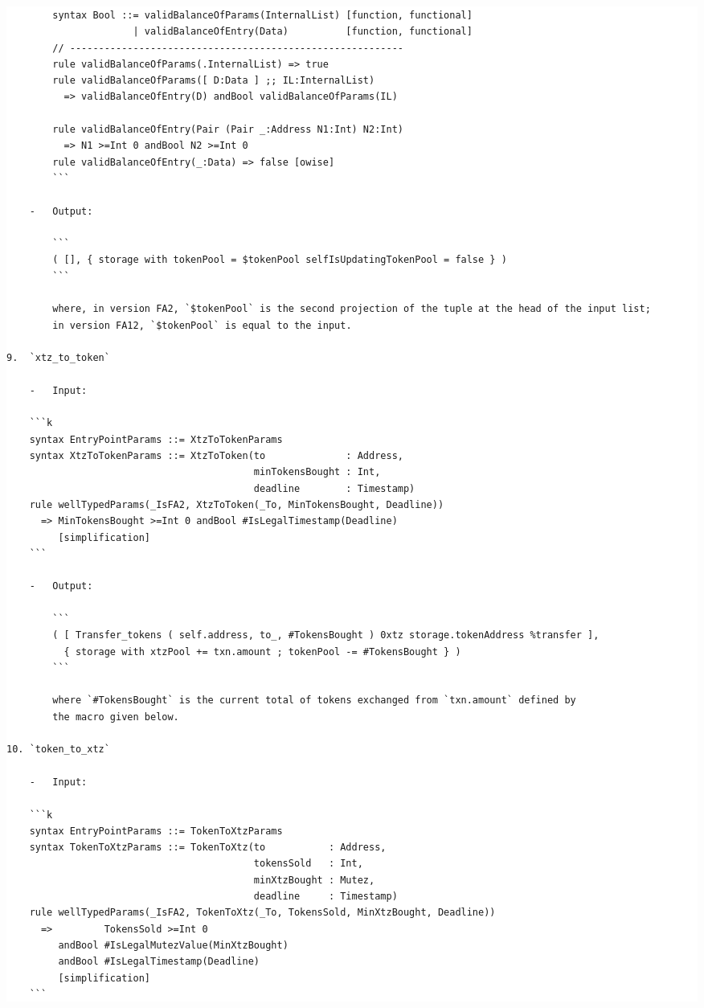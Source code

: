             syntax Bool ::= validBalanceOfParams(InternalList) [function, functional]
                          | validBalanceOfEntry(Data)          [function, functional]
            // ----------------------------------------------------------
            rule validBalanceOfParams(.InternalList) => true
            rule validBalanceOfParams([ D:Data ] ;; IL:InternalList)
              => validBalanceOfEntry(D) andBool validBalanceOfParams(IL)

            rule validBalanceOfEntry(Pair (Pair _:Address N1:Int) N2:Int)
              => N1 >=Int 0 andBool N2 >=Int 0
            rule validBalanceOfEntry(_:Data) => false [owise]
            ```

        -   Output:

            ```
            ( [], { storage with tokenPool = $tokenPool selfIsUpdatingTokenPool = false } )
            ```

            where, in version FA2, `$tokenPool` is the second projection of the tuple at the head of the input list;
            in version FA12, `$tokenPool` is equal to the input.

    9.  `xtz_to_token`

        -   Input:

        ```k
        syntax EntryPointParams ::= XtzToTokenParams
        syntax XtzToTokenParams ::= XtzToToken(to              : Address,
                                               minTokensBought : Int,
                                               deadline        : Timestamp)
        rule wellTypedParams(_IsFA2, XtzToToken(_To, MinTokensBought, Deadline))
          => MinTokensBought >=Int 0 andBool #IsLegalTimestamp(Deadline)
             [simplification]
        ```

        -   Output:

            ```
            ( [ Transfer_tokens ( self.address, to_, #TokensBought ) 0xtz storage.tokenAddress %transfer ],
              { storage with xtzPool += txn.amount ; tokenPool -= #TokensBought } )
            ```

            where `#TokensBought` is the current total of tokens exchanged from `txn.amount` defined by
            the macro given below.

    10. `token_to_xtz`

        -   Input:

        ```k
        syntax EntryPointParams ::= TokenToXtzParams
        syntax TokenToXtzParams ::= TokenToXtz(to           : Address,
                                               tokensSold   : Int,
                                               minXtzBought : Mutez,
                                               deadline     : Timestamp)
        rule wellTypedParams(_IsFA2, TokenToXtz(_To, TokensSold, MinXtzBought, Deadline))
          =>         TokensSold >=Int 0
             andBool #IsLegalMutezValue(MinXtzBought)
             andBool #IsLegalTimestamp(Deadline)
             [simplification]
        ```
